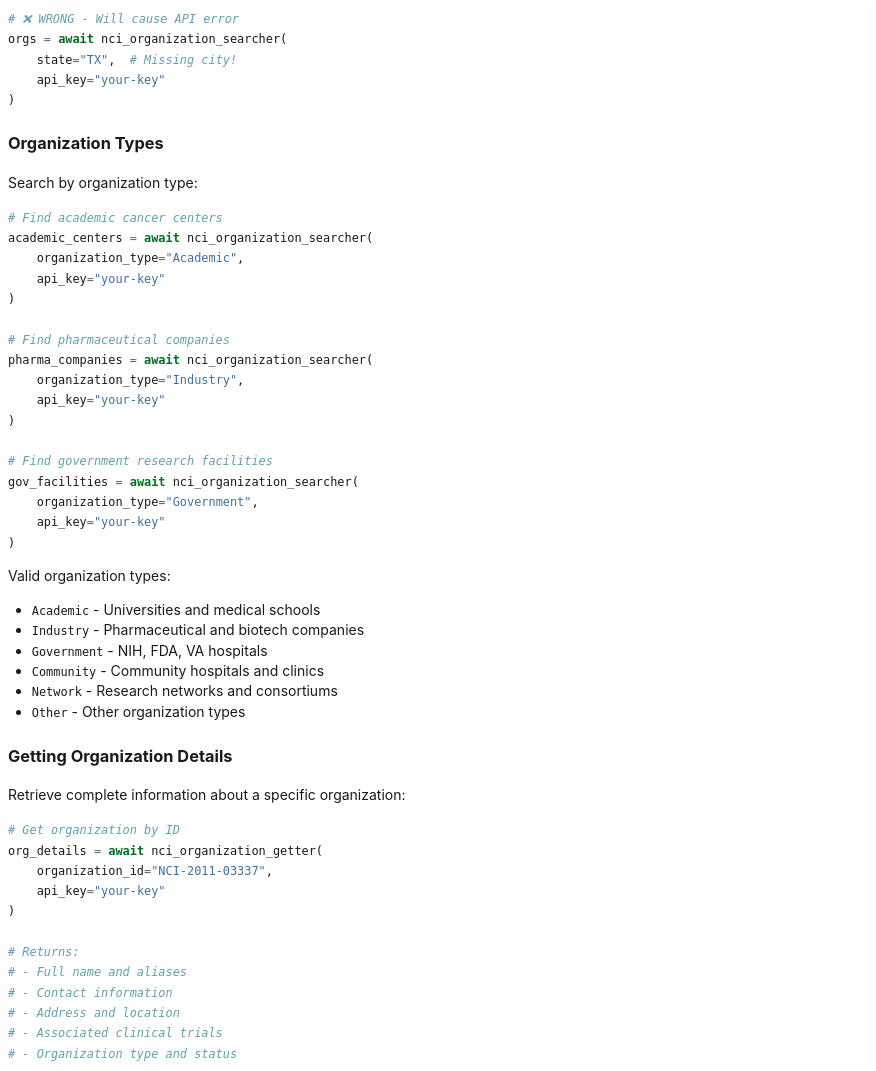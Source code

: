 ```python
# ❌ WRONG - Will cause API error
orgs = await nci_organization_searcher(
    state="TX",  # Missing city!
    api_key="your-key"
)
```

### Organization Types

Search by organization type:

```python
# Find academic cancer centers
academic_centers = await nci_organization_searcher(
    organization_type="Academic",
    api_key="your-key"
)

# Find pharmaceutical companies
pharma_companies = await nci_organization_searcher(
    organization_type="Industry",
    api_key="your-key"
)

# Find government research facilities
gov_facilities = await nci_organization_searcher(
    organization_type="Government",
    api_key="your-key"
)
```

Valid organization types:

- `Academic` - Universities and medical schools
- `Industry` - Pharmaceutical and biotech companies
- `Government` - NIH, FDA, VA hospitals
- `Community` - Community hospitals and clinics
- `Network` - Research networks and consortiums
- `Other` - Other organization types

### Getting Organization Details

Retrieve complete information about a specific organization:

```python
# Get organization by ID
org_details = await nci_organization_getter(
    organization_id="NCI-2011-03337",
    api_key="your-key"
)

# Returns:
# - Full name and aliases
# - Contact information
# - Address and location
# - Associated clinical trials
# - Organization type and status
```
